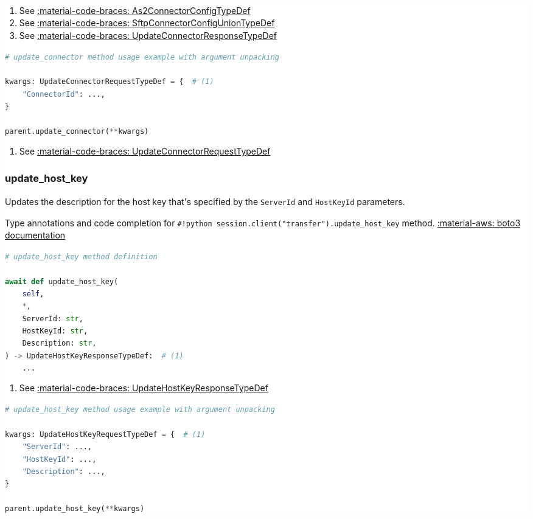 1. See [:material-code-braces: As2ConnectorConfigTypeDef](./type_defs.md#as2connectorconfigtypedef)
2. See [:material-code-braces: SftpConnectorConfigUnionTypeDef](#sftpconnectorconfiguniontypedef)
3. See [:material-code-braces: UpdateConnectorResponseTypeDef](./type_defs.md#updateconnectorresponsetypedef)


```python
# update_connector method usage example with argument unpacking

kwargs: UpdateConnectorRequestTypeDef = {  # (1)
    "ConnectorId": ...,
}

parent.update_connector(**kwargs)
```

1. See [:material-code-braces: UpdateConnectorRequestTypeDef](./type_defs.md#updateconnectorrequesttypedef)

### update\_host\_key

Updates the description for the host key that's specified by the
<code>ServerId</code> and <code>HostKeyId</code> parameters.

Type annotations and code completion for `#!python session.client("transfer").update_host_key` method.
[:material-aws: boto3 documentation](https://boto3.amazonaws.com/v1/documentation/api/latest/reference/services/transfer.html#Transfer.Client)

```python
# update_host_key method definition

await def update_host_key(
    self,
    *,
    ServerId: str,
    HostKeyId: str,
    Description: str,
) -> UpdateHostKeyResponseTypeDef:  # (1)
    ...
```

1. See [:material-code-braces: UpdateHostKeyResponseTypeDef](./type_defs.md#updatehostkeyresponsetypedef)


```python
# update_host_key method usage example with argument unpacking

kwargs: UpdateHostKeyRequestTypeDef = {  # (1)
    "ServerId": ...,
    "HostKeyId": ...,
    "Description": ...,
}

parent.update_host_key(**kwargs)
```
